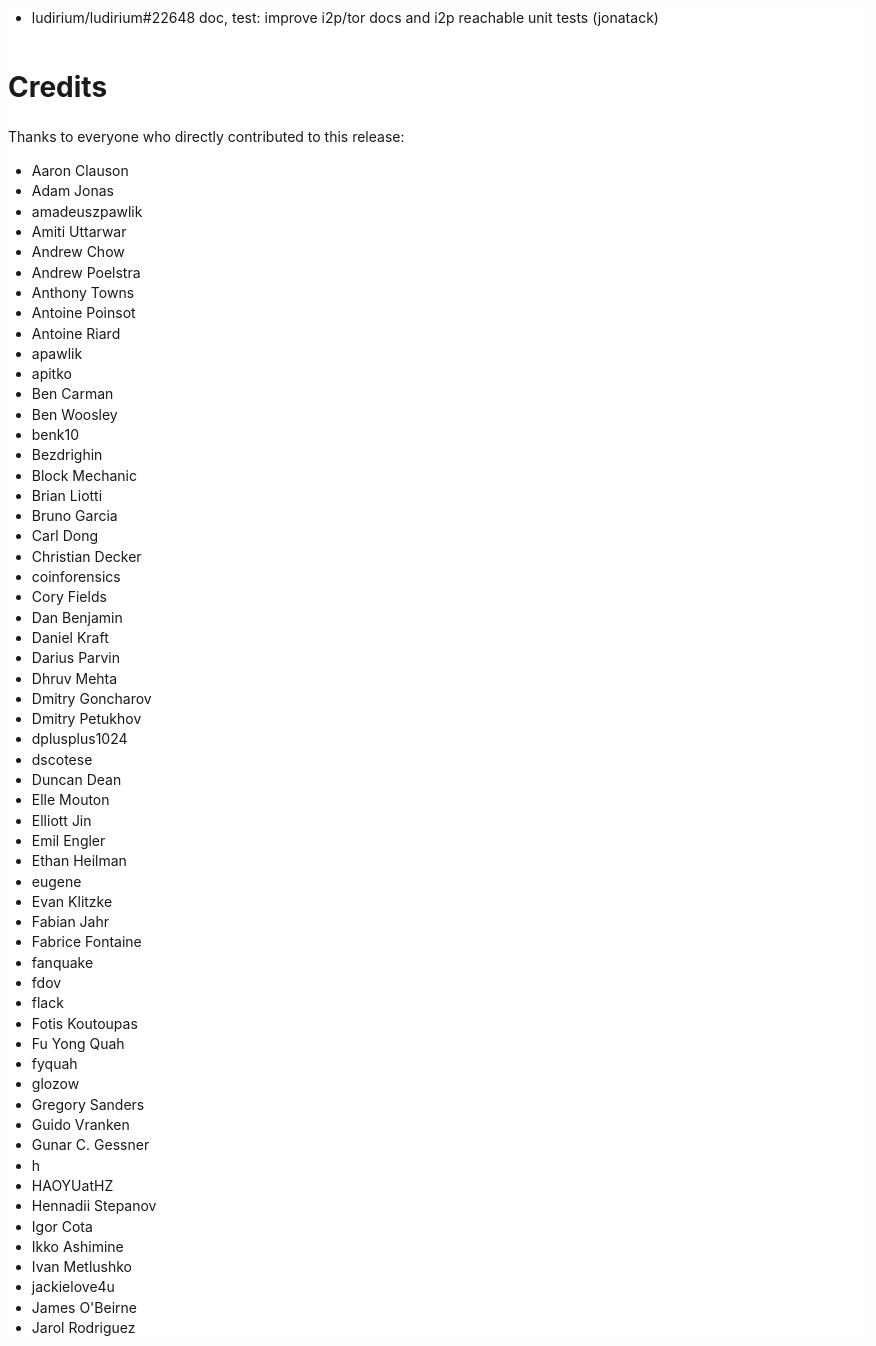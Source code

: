 - ludirium/ludirium#22648 doc, test: improve i2p/tor docs and i2p reachable unit tests (jonatack)

Credits
=======

Thanks to everyone who directly contributed to this release:

- Aaron Clauson
- Adam Jonas
- amadeuszpawlik
- Amiti Uttarwar
- Andrew Chow
- Andrew Poelstra
- Anthony Towns
- Antoine Poinsot
- Antoine Riard
- apawlik
- apitko
- Ben Carman
- Ben Woosley
- benk10
- Bezdrighin
- Block Mechanic
- Brian Liotti
- Bruno Garcia
- Carl Dong
- Christian Decker
- coinforensics
- Cory Fields
- Dan Benjamin
- Daniel Kraft
- Darius Parvin
- Dhruv Mehta
- Dmitry Goncharov
- Dmitry Petukhov
- dplusplus1024
- dscotese
- Duncan Dean
- Elle Mouton
- Elliott Jin
- Emil Engler
- Ethan Heilman
- eugene
- Evan Klitzke
- Fabian Jahr
- Fabrice Fontaine
- fanquake
- fdov
- flack
- Fotis Koutoupas
- Fu Yong Quah
- fyquah
- glozow
- Gregory Sanders
- Guido Vranken
- Gunar C. Gessner
- h
- HAOYUatHZ
- Hennadii Stepanov
- Igor Cota
- Ikko Ashimine
- Ivan Metlushko
- jackielove4u
- James O'Beirne
- Jarol Rodriguez